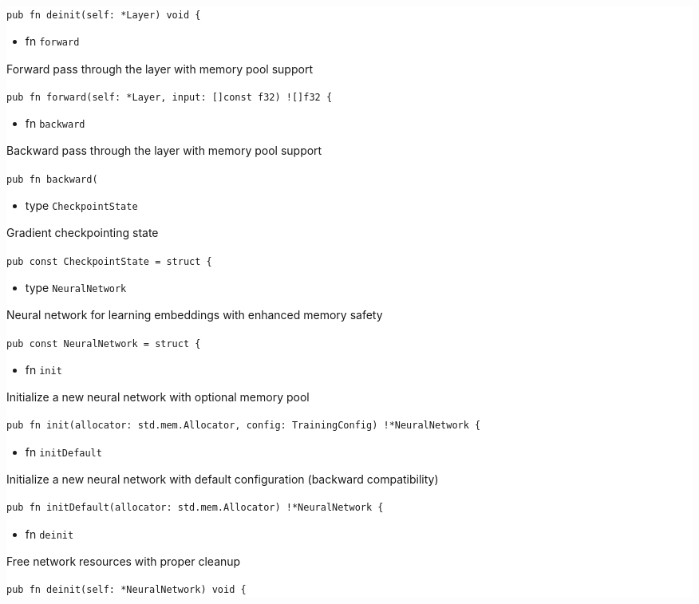 
```zig
pub fn deinit(self: *Layer) void {
```

- fn `forward`

Forward pass through the layer with memory pool support


```zig
pub fn forward(self: *Layer, input: []const f32) ![]f32 {
```

- fn `backward`

Backward pass through the layer with memory pool support


```zig
pub fn backward(
```

- type `CheckpointState`

Gradient checkpointing state


```zig
pub const CheckpointState = struct {
```

- type `NeuralNetwork`

Neural network for learning embeddings with enhanced memory safety


```zig
pub const NeuralNetwork = struct {
```

- fn `init`

Initialize a new neural network with optional memory pool


```zig
pub fn init(allocator: std.mem.Allocator, config: TrainingConfig) !*NeuralNetwork {
```

- fn `initDefault`

Initialize a new neural network with default configuration (backward compatibility)


```zig
pub fn initDefault(allocator: std.mem.Allocator) !*NeuralNetwork {
```

- fn `deinit`

Free network resources with proper cleanup


```zig
pub fn deinit(self: *NeuralNetwork) void {
```
